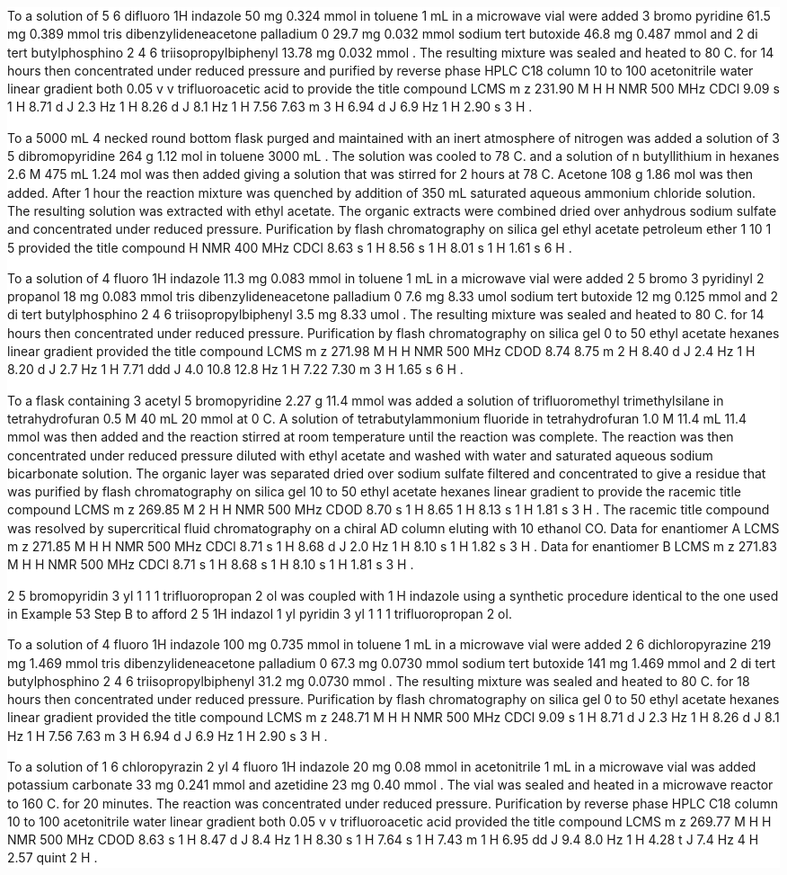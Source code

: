 To a solution of 5 6 difluoro 1H indazole 50 mg 0.324 mmol in toluene 1 mL in a microwave vial were added 3 bromo pyridine 61.5 mg 0.389 mmol tris dibenzylideneacetone palladium 0 29.7 mg 0.032 mmol sodium tert butoxide 46.8 mg 0.487 mmol and 2 di tert butylphosphino 2 4 6 triisopropylbiphenyl 13.78 mg 0.032 mmol . The resulting mixture was sealed and heated to 80 C. for 14 hours then concentrated under reduced pressure and purified by reverse phase HPLC C18 column 10 to 100 acetonitrile water linear gradient both 0.05 v v trifluoroacetic acid to provide the title compound LCMS m z 231.90 M H H NMR 500 MHz CDCl 9.09 s 1 H 8.71 d J 2.3 Hz 1 H 8.26 d J 8.1 Hz 1 H 7.56 7.63 m 3 H 6.94 d J 6.9 Hz 1 H 2.90 s 3 H .

To a 5000 mL 4 necked round bottom flask purged and maintained with an inert atmosphere of nitrogen was added a solution of 3 5 dibromopyridine 264 g 1.12 mol in toluene 3000 mL . The solution was cooled to 78 C. and a solution of n butyllithium in hexanes 2.6 M 475 mL 1.24 mol was then added giving a solution that was stirred for 2 hours at 78 C. Acetone 108 g 1.86 mol was then added. After 1 hour the reaction mixture was quenched by addition of 350 mL saturated aqueous ammonium chloride solution. The resulting solution was extracted with ethyl acetate. The organic extracts were combined dried over anhydrous sodium sulfate and concentrated under reduced pressure. Purification by flash chromatography on silica gel ethyl acetate petroleum ether 1 10 1 5 provided the title compound H NMR 400 MHz CDCl 8.63 s 1 H 8.56 s 1 H 8.01 s 1 H 1.61 s 6 H .

To a solution of 4 fluoro 1H indazole 11.3 mg 0.083 mmol in toluene 1 mL in a microwave vial were added 2 5 bromo 3 pyridinyl 2 propanol 18 mg 0.083 mmol tris dibenzylideneacetone palladium 0 7.6 mg 8.33 umol sodium tert butoxide 12 mg 0.125 mmol and 2 di tert butylphosphino 2 4 6 triisopropylbiphenyl 3.5 mg 8.33 umol . The resulting mixture was sealed and heated to 80 C. for 14 hours then concentrated under reduced pressure. Purification by flash chromatography on silica gel 0 to 50 ethyl acetate hexanes linear gradient provided the title compound LCMS m z 271.98 M H H NMR 500 MHz CDOD 8.74 8.75 m 2 H 8.40 d J 2.4 Hz 1 H 8.20 d J 2.7 Hz 1 H 7.71 ddd J 4.0 10.8 12.8 Hz 1 H 7.22 7.30 m 3 H 1.65 s 6 H .

To a flask containing 3 acetyl 5 bromopyridine 2.27 g 11.4 mmol was added a solution of trifluoromethyl trimethylsilane in tetrahydrofuran 0.5 M 40 mL 20 mmol at 0 C. A solution of tetrabutylammonium fluoride in tetrahydrofuran 1.0 M 11.4 mL 11.4 mmol was then added and the reaction stirred at room temperature until the reaction was complete. The reaction was then concentrated under reduced pressure diluted with ethyl acetate and washed with water and saturated aqueous sodium bicarbonate solution. The organic layer was separated dried over sodium sulfate filtered and concentrated to give a residue that was purified by flash chromatography on silica gel 10 to 50 ethyl acetate hexanes linear gradient to provide the racemic title compound LCMS m z 269.85 M 2 H H NMR 500 MHz CDOD 8.70 s 1 H 8.65 1 H 8.13 s 1 H 1.81 s 3 H . The racemic title compound was resolved by supercritical fluid chromatography on a chiral AD column eluting with 10 ethanol CO. Data for enantiomer A LCMS m z 271.85 M H H NMR 500 MHz CDCl 8.71 s 1 H 8.68 d J 2.0 Hz 1 H 8.10 s 1 H 1.82 s 3 H . Data for enantiomer B LCMS m z 271.83 M H H NMR 500 MHz CDCl 8.71 s 1 H 8.68 s 1 H 8.10 s 1 H 1.81 s 3 H .

2 5 bromopyridin 3 yl 1 1 1 trifluoropropan 2 ol was coupled with 1 H indazole using a synthetic procedure identical to the one used in Example 53 Step B to afford 2 5 1H indazol 1 yl pyridin 3 yl 1 1 1 trifluoropropan 2 ol.

To a solution of 4 fluoro 1H indazole 100 mg 0.735 mmol in toluene 1 mL in a microwave vial were added 2 6 dichloropyrazine 219 mg 1.469 mmol tris dibenzylideneacetone palladium 0 67.3 mg 0.0730 mmol sodium tert butoxide 141 mg 1.469 mmol and 2 di tert butylphosphino 2 4 6 triisopropylbiphenyl 31.2 mg 0.0730 mmol . The resulting mixture was sealed and heated to 80 C. for 18 hours then concentrated under reduced pressure. Purification by flash chromatography on silica gel 0 to 50 ethyl acetate hexanes linear gradient provided the title compound LCMS m z 248.71 M H H NMR 500 MHz CDCl 9.09 s 1 H 8.71 d J 2.3 Hz 1 H 8.26 d J 8.1 Hz 1 H 7.56 7.63 m 3 H 6.94 d J 6.9 Hz 1 H 2.90 s 3 H .

To a solution of 1 6 chloropyrazin 2 yl 4 fluoro 1H indazole 20 mg 0.08 mmol in acetonitrile 1 mL in a microwave vial was added potassium carbonate 33 mg 0.241 mmol and azetidine 23 mg 0.40 mmol . The vial was sealed and heated in a microwave reactor to 160 C. for 20 minutes. The reaction was concentrated under reduced pressure. Purification by reverse phase HPLC C18 column 10 to 100 acetonitrile water linear gradient both 0.05 v v trifluoroacetic acid provided the title compound LCMS m z 269.77 M H H NMR 500 MHz CDOD 8.63 s 1 H 8.47 d J 8.4 Hz 1 H 8.30 s 1 H 7.64 s 1 H 7.43 m 1 H 6.95 dd J 9.4 8.0 Hz 1 H 4.28 t J 7.4 Hz 4 H 2.57 quint 2 H .
